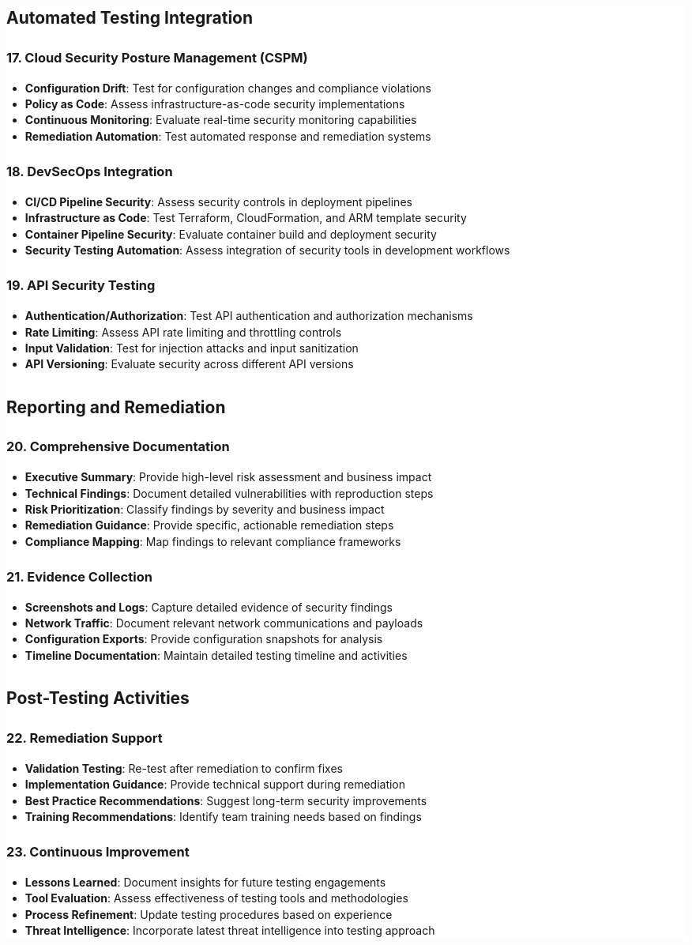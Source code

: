 ## Automated Testing Integration

### 17. **Cloud Security Posture Management (CSPM)**
- **Configuration Drift**: Test for configuration changes and compliance violations
- **Policy as Code**: Assess infrastructure-as-code security implementations
- **Continuous Monitoring**: Evaluate real-time security monitoring capabilities
- **Remediation Automation**: Test automated response and remediation systems

### 18. **DevSecOps Integration**
- **CI/CD Pipeline Security**: Assess security controls in deployment pipelines
- **Infrastructure as Code**: Test Terraform, CloudFormation, and ARM template security
- **Container Pipeline Security**: Evaluate container build and deployment security
- **Security Testing Automation**: Assess integration of security tools in development workflows

### 19. **API Security Testing**
- **Authentication/Authorization**: Test API authentication and authorization mechanisms
- **Rate Limiting**: Assess API rate limiting and throttling controls
- **Input Validation**: Test for injection attacks and input sanitization
- **API Versioning**: Evaluate security across different API versions

## Reporting and Remediation

### 20. **Comprehensive Documentation**
- **Executive Summary**: Provide high-level risk assessment and business impact
- **Technical Findings**: Document detailed vulnerabilities with reproduction steps
- **Risk Prioritization**: Classify findings by severity and business impact
- **Remediation Guidance**: Provide specific, actionable remediation steps
- **Compliance Mapping**: Map findings to relevant compliance frameworks

### 21. **Evidence Collection**
- **Screenshots and Logs**: Capture detailed evidence of security findings
- **Network Traffic**: Document relevant network communications and payloads
- **Configuration Exports**: Provide configuration snapshots for analysis
- **Timeline Documentation**: Maintain detailed testing timeline and activities

## Post-Testing Activities

### 22. **Remediation Support**
- **Validation Testing**: Re-test after remediation to confirm fixes
- **Implementation Guidance**: Provide technical support during remediation
- **Best Practice Recommendations**: Suggest long-term security improvements
- **Training Recommendations**: Identify team training needs based on findings

### 23. **Continuous Improvement**
- **Lessons Learned**: Document insights for future testing engagements
- **Tool Evaluation**: Assess effectiveness of testing tools and methodologies
- **Process Refinement**: Update testing procedures based on experience
- **Threat Intelligence**: Incorporate latest threat intelligence into testing approach
